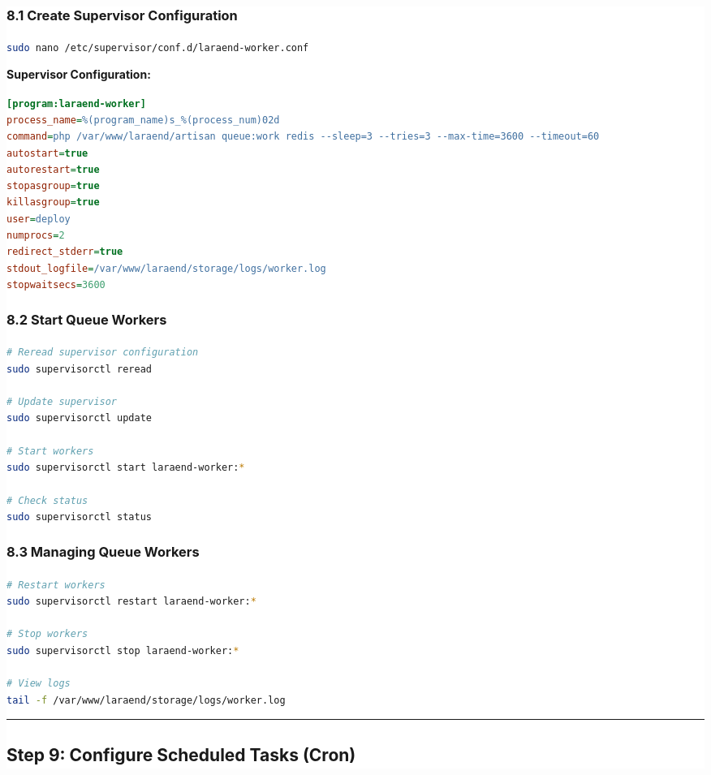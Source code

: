 ### 8.1 Create Supervisor Configuration
```bash
sudo nano /etc/supervisor/conf.d/laraend-worker.conf
```

**Supervisor Configuration:**
```ini
[program:laraend-worker]
process_name=%(program_name)s_%(process_num)02d
command=php /var/www/laraend/artisan queue:work redis --sleep=3 --tries=3 --max-time=3600 --timeout=60
autostart=true
autorestart=true
stopasgroup=true
killasgroup=true
user=deploy
numprocs=2
redirect_stderr=true
stdout_logfile=/var/www/laraend/storage/logs/worker.log
stopwaitsecs=3600
```

### 8.2 Start Queue Workers
```bash
# Reread supervisor configuration
sudo supervisorctl reread

# Update supervisor
sudo supervisorctl update

# Start workers
sudo supervisorctl start laraend-worker:*

# Check status
sudo supervisorctl status
```

### 8.3 Managing Queue Workers
```bash
# Restart workers
sudo supervisorctl restart laraend-worker:*

# Stop workers
sudo supervisorctl stop laraend-worker:*

# View logs
tail -f /var/www/laraend/storage/logs/worker.log
```

---

## Step 9: Configure Scheduled Tasks (Cron)
